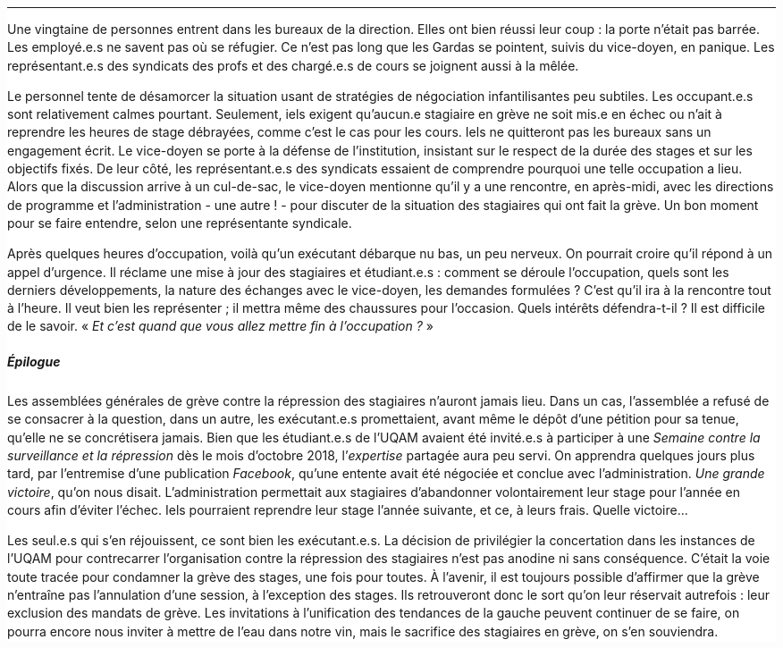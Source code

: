 ***

Une vingtaine de personnes entrent dans les bureaux de la direction. Elles ont bien réussi leur coup : la porte n’était pas barrée. Les employé.e.s ne savent pas où se réfugier. Ce n’est pas long que les Gardas se pointent, suivis du vice-doyen, en panique. Les représentant.e.s des syndicats des profs et des chargé.e.s de cours se joignent aussi à la mêlée.

Le personnel tente de désamorcer la situation usant de stratégies de négociation infantilisantes peu subtiles. Les occupant.e.s sont relativement calmes pourtant. Seulement, iels exigent qu’aucun.e stagiaire en grève ne soit mis.e en échec ou n’ait à reprendre les heures de stage débrayées, comme c’est le cas pour les cours. Iels ne quitteront pas les bureaux sans un engagement écrit. Le vice-doyen se porte à la défense de l’institution, insistant sur le respect de la durée des stages et sur les objectifs fixés. De leur côté, les représentant.e.s des syndicats essaient de comprendre pourquoi une telle occupation a lieu. Alors que la discussion arrive à un cul-de-sac, le vice-doyen mentionne qu’il y a une rencontre, en après-midi, avec les directions de programme et l’administration - une autre ! - pour discuter de la situation des stagiaires qui ont fait la grève. Un bon moment pour se faire entendre, selon une représentante syndicale.

Après quelques heures d’occupation, voilà qu’un exécutant débarque nu bas, un peu nerveux. On pourrait croire qu’il répond à un appel d’urgence. Il réclame une mise à jour des stagiaires et étudiant.e.s : comment se déroule l’occupation, quels sont les derniers développements, la nature des échanges avec le vice-doyen, les demandes formulées ? C’est qu’il ira à la rencontre tout à l’heure. Il veut bien les représenter ; il mettra même des chaussures pour l’occasion. Quels intérêts défendra-t-il ? Il est difficile de le savoir. «  _Et c’est quand que vous allez mettre fin à l’occupation ?_  »

##### **Épilogue**

Les assemblées générales de grève contre la répression des stagiaires n’auront jamais lieu. Dans un cas, l’assemblée a refusé de se consacrer à la question, dans un autre, les exécutant.e.s promettaient, avant même le dépôt d’une pétition pour sa tenue, qu’elle ne se concrétisera jamais. Bien que les étudiant.e.s de l’UQAM avaient été invité.e.s à participer à une  _Semaine contre la surveillance et la répression_  dès le mois d’octobre 2018, l’_expertise_  partagée aura peu servi. On apprendra quelques jours plus tard, par l’entremise d’une publication  _Facebook_, qu’une entente avait été négociée et conclue avec l’administration.  _Une grande victoire_, qu’on nous disait. L’administration permettait aux stagiaires d’abandonner volontairement leur stage pour l’année en cours afin d’éviter l’échec. Iels pourraient reprendre leur stage l’année suivante, et ce, à leurs frais. Quelle victoire...

Les seul.e.s qui s’en réjouissent, ce sont bien les exécutant.e.s. La décision de privilégier la concertation dans les instances de l’UQAM pour contrecarrer l’organisation contre la répression des stagiaires n’est pas anodine ni sans conséquence. C’était la voie toute tracée pour condamner la grève des stages, une fois pour toutes. À l’avenir, il est toujours possible d’affirmer que la grève n’entraîne pas l’annulation d’une session, à l’exception des stages. Ils retrouveront donc le sort qu’on leur réservait autrefois : leur exclusion des mandats de grève. Les invitations à l’unification des tendances de la gauche peuvent continuer de se faire, on pourra encore nous inviter à mettre de l’eau dans notre vin, mais le sacrifice des stagiaires en grève, on s’en souviendra.
